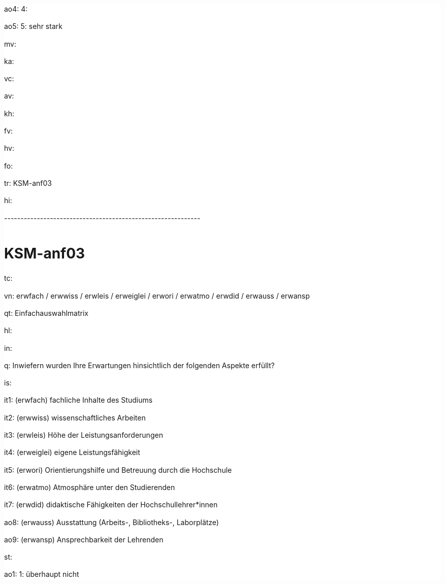 ao4: 4:

ao5: 5: sehr stark

mv:

ka:

vc:

av:

kh:

fv:

hv:

fo:

tr: KSM-anf03

hi:

\------------------------------------------------------------

KSM-anf03
=========

tc:

vn: erwfach / erwwiss / erwleis / erweiglei / erwori / erwatmo / erwdid /
erwauss / erwansp

qt: Einfachauswahlmatrix

hl:

in:

q: Inwiefern wurden Ihre Erwartungen hinsichtlich der folgenden Aspekte erfüllt?

is:

it1: (erwfach) fachliche Inhalte des Studiums

it2: (erwwiss) wissenschaftliches Arbeiten

it3: (erwleis) Höhe der Leistungsanforderungen

it4: (erweiglei) eigene Leistungsfähigkeit

it5: (erwori) Orientierungshilfe und Betreuung durch die Hochschule

it6: (erwatmo) Atmosphäre unter den Studierenden

it7: (erwdid) didaktische Fähigkeiten der Hochschullehrer\*innen

ao8: (erwauss) Ausstattung (Arbeits-, Bibliotheks-, Laborplätze)

ao9: (erwansp) Ansprechbarkeit der Lehrenden

st:

ao1: 1: überhaupt nicht
